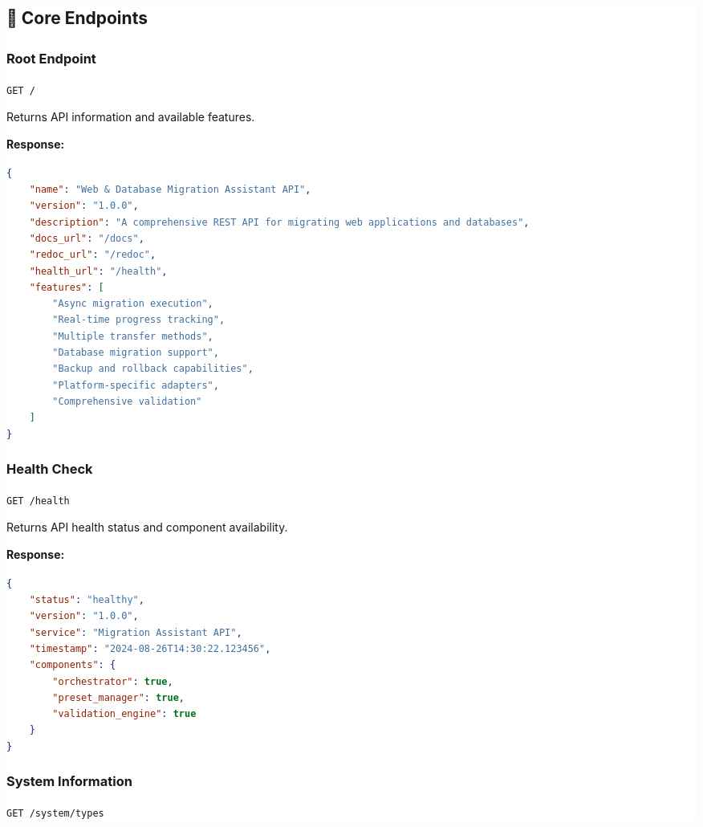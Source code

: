 ## 🔧 Core Endpoints

### Root Endpoint
```http
GET /
```

Returns API information and available features.

**Response:**
```json
{
    "name": "Web & Database Migration Assistant API",
    "version": "1.0.0",
    "description": "A comprehensive REST API for migrating web applications and databases",
    "docs_url": "/docs",
    "redoc_url": "/redoc",
    "health_url": "/health",
    "features": [
        "Async migration execution",
        "Real-time progress tracking",
        "Multiple transfer methods",
        "Database migration support",
        "Backup and rollback capabilities",
        "Platform-specific adapters",
        "Comprehensive validation"
    ]
}
```

### Health Check
```http
GET /health
```

Returns API health status and component availability.

**Response:**
```json
{
    "status": "healthy",
    "version": "1.0.0",
    "service": "Migration Assistant API",
    "timestamp": "2024-08-26T14:30:22.123456",
    "components": {
        "orchestrator": true,
        "preset_manager": true,
        "validation_engine": true
    }
}
```

### System Information
```http
GET /system/types
```
